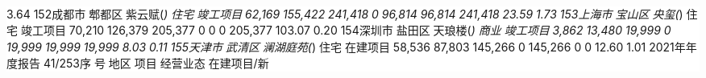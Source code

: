 3.64
152成都市
郫都区
紫云赋(*)
住宅
竣工项目
62,169
155,422
241,418
0
96,814
96,814
241,418
23.59
1.73
153上海市
宝山区
央玺(*)
住宅
竣工项目
70,210
126,379
205,377
0
0
0
205,377
103.07
0.20
154深圳市
盐田区
天琅楼(*)
商业
竣工项目
3,862
13,480
19,999
0
19,999
19,999
19,999
8.03
0.11
155天津市
武清区
澜湖庭苑(*)
住宅
在建项目
58,536
87,803
145,266
0
145,266
0
0
12.60
1.01
2021年年度报告
41/253序
号
地区
项目
经营业态
在建项目/新